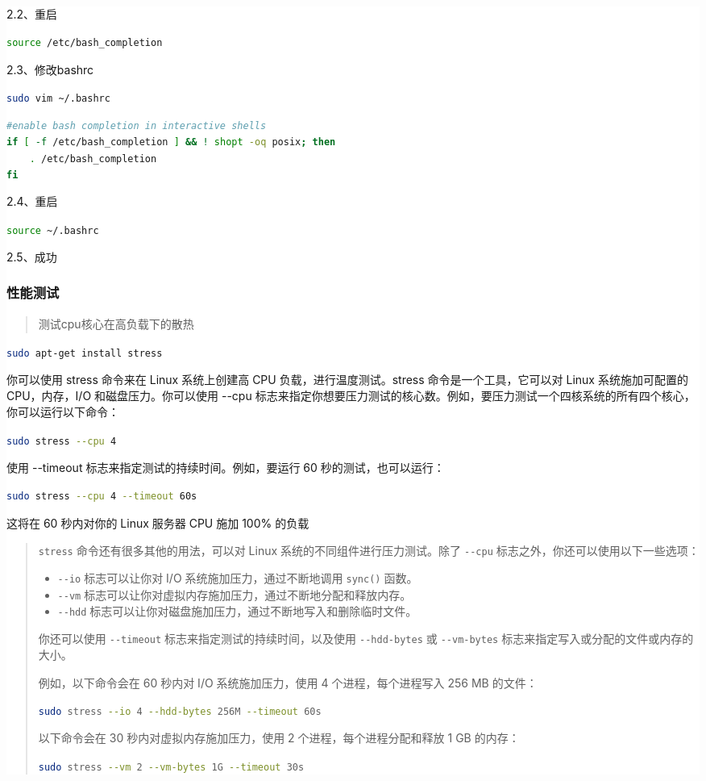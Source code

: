 2.2、重启

```bash
source /etc/bash_completion
```

2.3、修改bashrc

```bash
sudo vim ~/.bashrc
```

```bash
#enable bash completion in interactive shells  
if [ -f /etc/bash_completion ] && ! shopt -oq posix; then
    . /etc/bash_completion
fi
```

2.4、重启

```bash
source ~/.bashrc
```

2.5、成功



### 性能测试

> 测试cpu核心在高负载下的散热

```bash
sudo apt-get install stress
```



你可以使用 stress 命令来在 Linux 系统上创建高 CPU 负载，进行温度测试。stress 命令是一个工具，它可以对 Linux 系统施加可配置的 CPU，内存，I/O 和磁盘压力。你可以使用 --cpu 标志来指定你想要压力测试的核心数。例如，要压力测试一个四核系统的所有四个核心，你可以运行以下命令：

```bash
sudo stress --cpu 4
```

使用 --timeout 标志来指定测试的持续时间。例如，要运行 60 秒的测试，也可以运行：

```bash
sudo stress --cpu 4 --timeout 60s
```

这将在 60 秒内对你的 Linux 服务器 CPU 施加 100% 的负载



> `stress` 命令还有很多其他的用法，可以对 Linux 系统的不同组件进行压力测试。除了 `--cpu` 标志之外，你还可以使用以下一些选项：
>
> - `--io` 标志可以让你对 I/O 系统施加压力，通过不断地调用 `sync()` 函数。
> - `--vm` 标志可以让你对虚拟内存施加压力，通过不断地分配和释放内存。
> - `--hdd` 标志可以让你对磁盘施加压力，通过不断地写入和删除临时文件。
>
> 你还可以使用 `--timeout` 标志来指定测试的持续时间，以及使用 `--hdd-bytes` 或 `--vm-bytes` 标志来指定写入或分配的文件或内存的大小。
>
> 例如，以下命令会在 60 秒内对 I/O 系统施加压力，使用 4 个进程，每个进程写入 256 MB 的文件：
>
> ```bash
> sudo stress --io 4 --hdd-bytes 256M --timeout 60s
> ```
>
> 以下命令会在 30 秒内对虚拟内存施加压力，使用 2 个进程，每个进程分配和释放 1 GB 的内存：
>
> ```bash
> sudo stress --vm 2 --vm-bytes 1G --timeout 30s
> ```
>